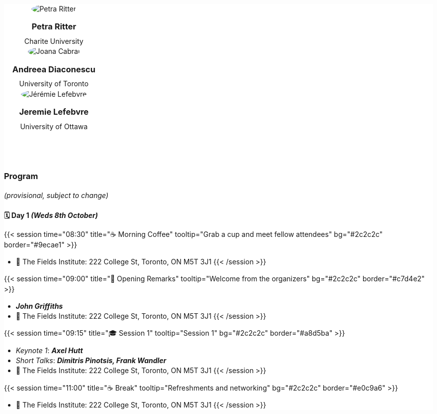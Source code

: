   <div class="speaker-card" style="width: 200px; text-align: center;">
    <img src="images/PetraRitter.jpg" alt="Petra Ritter" style="width: 150px; height: 150px; border-radius: 50%; object-fit: cover;">
    <h3 style="margin: 1rem 0 0.5rem;">Petra Ritter</h3>
    <p style="margin: 0; font-size: 1rem;">Charite University<br><span style="color: #888;"></span></p>
  </div>

  <div class="speaker-card" style="width: 200px; text-align: center;">
    <img src="images/AndreeaDiaconescu.jpg" alt="Joana Cabral" style="width: 150px; height: 150px; border-radius: 50%; object-fit: cover;">
    <h3 style="margin: 1rem 0 0.5rem;">Andreea Diaconescu</h3>
    <p style="margin: 0; font-size: 1rem;">University of Toronto<br><span style="color: #888;"></span></p>
  </div>

  <div class="speaker-card" style="width: 200px; text-align: center;">
    <img src="images/JeremieLefebvre.jpg" alt="Jérémie Lefebvre" style="width: 150px; height: 150px; border-radius: 50%; object-fit: cover;">
    <h3 style="margin: 1rem 0 0.5rem;">Jeremie Lefebvre</h3>
    <p style="margin: 0; font-size: 1rem;">University of Ottawa<br><span style="color: #888;"></span></p>
  </div>

  

</div>



<br> <br> 

### Program

*(provisional, subject to change)*


#### 🗓️ Day 1 *(Weds 8th October)*

{{< session time="08:30" title="☕ Morning Coffee" tooltip="Grab a cup and meet fellow attendees" bg="#2c2c2c" border="#9ecae1" >}}
- 📍 The Fields Institute: 222 College St, Toronto, ON M5T 3J1
{{< /session >}}


{{< session time="09:00" title="🎤 Opening Remarks" tooltip="Welcome from the organizers" bg="#2c2c2c" border="#c7d4e2" >}}
- ***John Griffiths***
- 📍 The Fields Institute: 222 College St, Toronto, ON M5T 3J1
{{< /session >}}

{{< session time="09:15" title="🎓 Session 1" tooltip="Session 1" bg="#2c2c2c" border="#a8d5ba" >}}
- *Keynote 1*: ***Axel Hutt***  
- *Short Talks*: ***Dimitris Pinotsis, Frank Wandler***
- 📍 The Fields Institute: 222 College St, Toronto, ON M5T 3J1
{{< /session >}}

{{< session time="11:00" title="☕ Break" tooltip="Refreshments and networking" bg="#2c2c2c" border="#e0c9a6" >}}
- 📍 The Fields Institute: 222 College St, Toronto, ON M5T 3J1
{{< /session >}}
